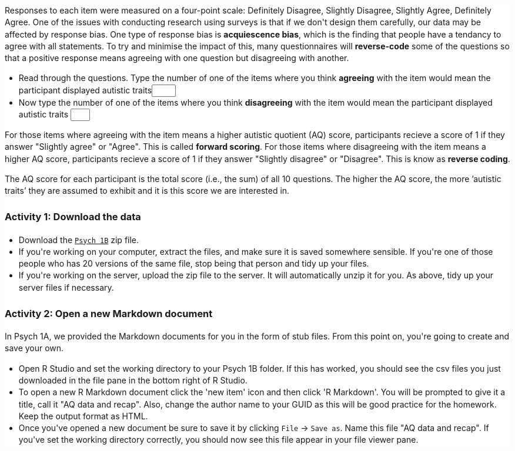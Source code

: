 Responses to each item were measured on a four-point scale: Definitely Disagree, Slightly Disagree, Slightly Agree, Definitely Agree. One of the issues with conducting research using surveys is that if we don't design them carefully, our data may be affected by response bias. One type of response bias is **acquiescence bias**, which is the finding that people have a tendancy to agree with all statements. To try and minimise the impact of this, many questionnaires will **reverse-code** some of the questions so that a positive response means agreeing with one question but disagreeing with another.

* Read through the questions. Type the number of one of the items where you think **agreeing** with the item would mean the participant displayed autistic traits<input class='solveme nospaces' size='2' data-answer='["1","7","8","10"]'/> 
* Now type the number of one of the items where you think **disagreeing** with the item would mean the participant displayed autistic traits <input class='solveme nospaces' size='1' data-answer='["2","3","4","5","6","9"]'/> 

For those items where agreeing with the item means a higher autistic quotient (AQ) score, participants recieve a score of 1 if they answer "Slightly agree" or "Agree". This is called **forward scoring**. For those items where disagreeing with the item means a higher AQ score, participants recieve a score of 1 if they answer "Slightly disagree" or "Disagree". This is know as **reverse coding**.

The AQ score for each participant is the total score (i.e., the sum) of all 10 questions. The higher the AQ score, the more ’autistic traits’ they are assumed to exhibit and it is this score we are interested in. 


### Activity 1: Download the data

* Download the <a href="files/Psych 1B.zip" download>`Psych 1B`</a> zip file.
* If you're working on your computer, extract the files, and make sure it is saved somewhere sensible. If you're one of those people who has 20 versions of the same file, stop being that person and tidy up your files.
* If you're working on the server, upload the zip file to the server. It will automatically unzip it for you. As above, tidy up your server files if necessary.

### Activity 2: Open a new Markdown document

In Psych 1A, we provided the Markdown documents for you in the form of stub files. From this point on, you're going to create and save your own.

* Open R Studio and set the working directory to your Psych 1B folder. If this has worked, you should see the csv files you just downloaded in the file pane in the bottom right of R Studio.  
* To open a new R Markdown document click the 'new item' icon and then click 'R Markdown'. You will be prompted to give it a title, call it "AQ data and recap". Also, change the author name to your GUID as this will be good practice for the homework. Keep the output format as HTML.
* Once you've opened a new document be sure to save it by clicking `File` -> `Save as`. Name this file "AQ data and recap". If you've set the working directory correctly, you should now see this file appear in your file viewer pane.  

<div class="figure" style="text-align: center">